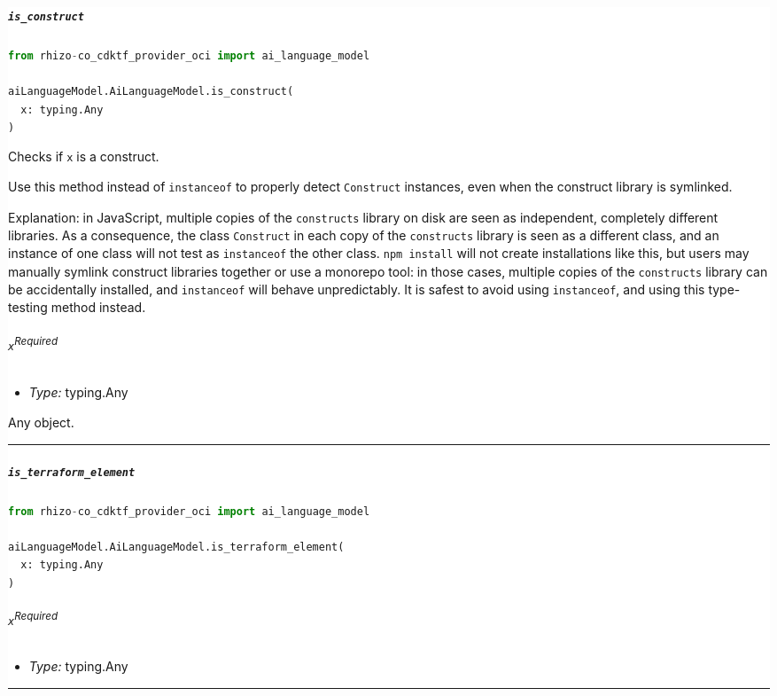 
##### `is_construct` <a name="is_construct" id="rhizo-co-terraform-provider-oci.aiLanguageModel.AiLanguageModel.isConstruct"></a>

```python
from rhizo-co_cdktf_provider_oci import ai_language_model

aiLanguageModel.AiLanguageModel.is_construct(
  x: typing.Any
)
```

Checks if `x` is a construct.

Use this method instead of `instanceof` to properly detect `Construct`
instances, even when the construct library is symlinked.

Explanation: in JavaScript, multiple copies of the `constructs` library on
disk are seen as independent, completely different libraries. As a
consequence, the class `Construct` in each copy of the `constructs` library
is seen as a different class, and an instance of one class will not test as
`instanceof` the other class. `npm install` will not create installations
like this, but users may manually symlink construct libraries together or
use a monorepo tool: in those cases, multiple copies of the `constructs`
library can be accidentally installed, and `instanceof` will behave
unpredictably. It is safest to avoid using `instanceof`, and using
this type-testing method instead.

###### `x`<sup>Required</sup> <a name="x" id="rhizo-co-terraform-provider-oci.aiLanguageModel.AiLanguageModel.isConstruct.parameter.x"></a>

- *Type:* typing.Any

Any object.

---

##### `is_terraform_element` <a name="is_terraform_element" id="rhizo-co-terraform-provider-oci.aiLanguageModel.AiLanguageModel.isTerraformElement"></a>

```python
from rhizo-co_cdktf_provider_oci import ai_language_model

aiLanguageModel.AiLanguageModel.is_terraform_element(
  x: typing.Any
)
```

###### `x`<sup>Required</sup> <a name="x" id="rhizo-co-terraform-provider-oci.aiLanguageModel.AiLanguageModel.isTerraformElement.parameter.x"></a>

- *Type:* typing.Any

---